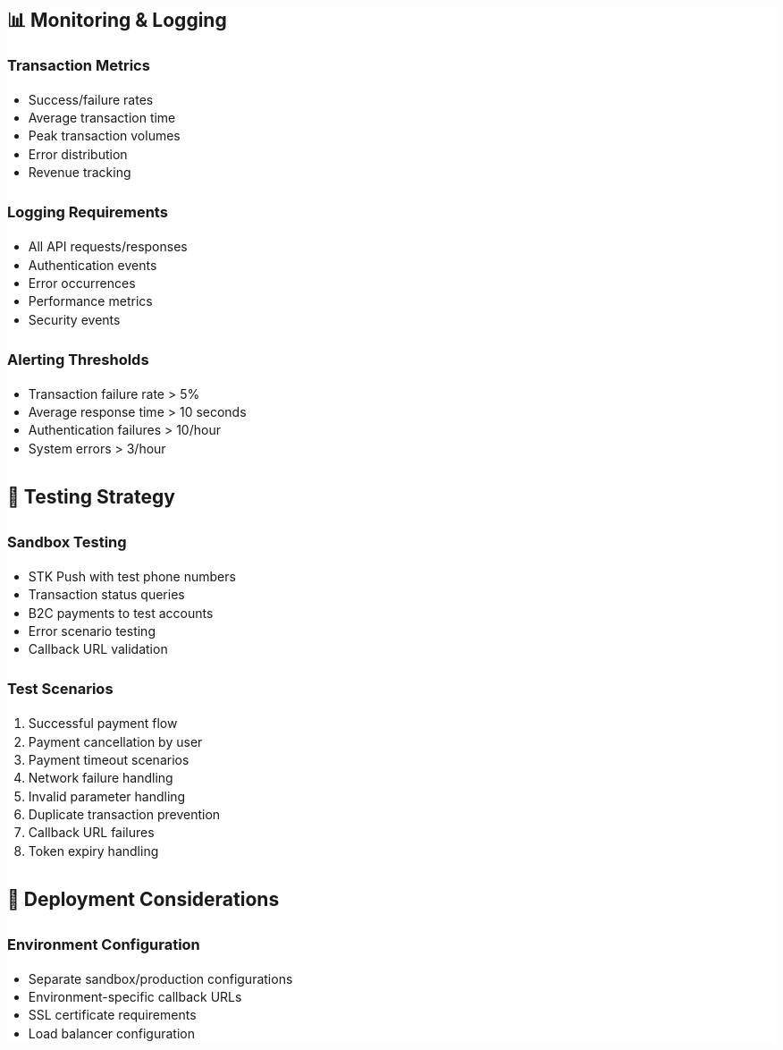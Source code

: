## 📊 Monitoring & Logging

### **Transaction Metrics**
- Success/failure rates
- Average transaction time
- Peak transaction volumes
- Error distribution
- Revenue tracking

### **Logging Requirements**
- All API requests/responses
- Authentication events
- Error occurrences
- Performance metrics
- Security events

### **Alerting Thresholds**
- Transaction failure rate > 5%
- Average response time > 10 seconds
- Authentication failures > 10/hour
- System errors > 3/hour

## 🧪 Testing Strategy

### **Sandbox Testing**
- STK Push with test phone numbers
- Transaction status queries
- B2C payments to test accounts
- Error scenario testing
- Callback URL validation

### **Test Scenarios**
1. Successful payment flow
2. Payment cancellation by user
3. Payment timeout scenarios
4. Network failure handling
5. Invalid parameter handling
6. Duplicate transaction prevention
7. Callback URL failures
8. Token expiry handling

## 🚀 Deployment Considerations

### **Environment Configuration**
- Separate sandbox/production configurations
- Environment-specific callback URLs
- SSL certificate requirements
- Load balancer configuration
